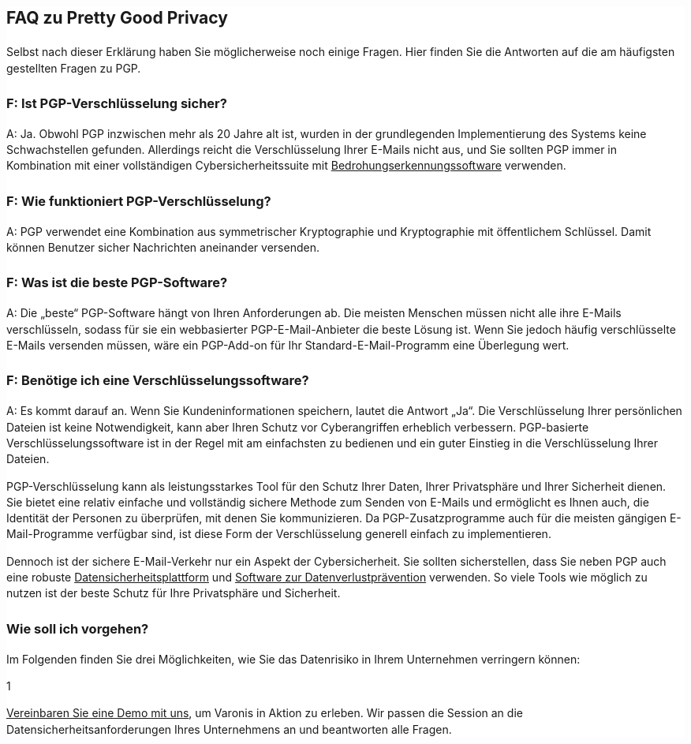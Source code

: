 ## FAQ zu Pretty Good Privacy

Selbst nach dieser Erklärung haben Sie möglicherweise noch einige Fragen. Hier finden Sie die Antworten auf die am häufigsten gestellten Fragen zu PGP.

### F: Ist PGP-Verschlüsselung sicher?

A: Ja. Obwohl PGP inzwischen mehr als 20 Jahre alt ist, wurden in der grundlegenden Implementierung des Systems keine Schwachstellen gefunden. Allerdings reicht die Verschlüsselung Ihrer E-Mails nicht aus, und Sie sollten PGP immer in Kombination mit einer vollständigen Cybersicherheitssuite mit [Bedrohungserkennungssoftware](https://www.varonis.com/products/edge?hsLang=de) verwenden.

### F: Wie funktioniert PGP-Verschlüsselung?

A: PGP verwendet eine Kombination aus symmetrischer Kryptographie und Kryptographie mit öffentlichem Schlüssel. Damit können Benutzer sicher Nachrichten aneinander versenden.

### F: Was ist die beste PGP-Software?

A: Die „beste“ PGP-Software hängt von Ihren Anforderungen ab. Die meisten Menschen müssen nicht alle ihre E-Mails verschlüsseln, sodass für sie ein webbasierter PGP-E-Mail-Anbieter die beste Lösung ist. Wenn Sie jedoch häufig verschlüsselte E-Mails versenden müssen, wäre ein PGP-Add-on für Ihr Standard-E-Mail-Programm eine Überlegung wert.

### F: Benötige ich eine Verschlüsselungssoftware?

A: Es kommt darauf an. Wenn Sie Kundeninformationen speichern, lautet die Antwort „Ja“. Die Verschlüsselung Ihrer persönlichen Dateien ist keine Notwendigkeit, kann aber Ihren Schutz vor Cyberangriffen erheblich verbessern. PGP-basierte Verschlüsselungssoftware ist in der Regel mit am einfachsten zu bedienen und ein guter Einstieg in die Verschlüsselung Ihrer Dateien.

PGP-Verschlüsselung kann als leistungsstarkes Tool für den Schutz Ihrer Daten, Ihrer Privatsphäre und Ihrer Sicherheit dienen. Sie bietet eine relativ einfache und vollständig sichere Methode zum Senden von E-Mails und ermöglicht es Ihnen auch, die Identität der Personen zu überprüfen, mit denen Sie kommunizieren. Da PGP-Zusatzprogramme auch für die meisten gängigen E-Mail-Programme verfügbar sind, ist diese Form der Verschlüsselung generell einfach zu implementieren.

Dennoch ist der sichere E-Mail-Verkehr nur ein Aspekt der Cybersicherheit. Sie sollten sicherstellen, dass Sie neben PGP auch eine robuste [Datensicherheitsplattform](https://www.varonis.com/products/data-security-platform/?hsLang=de) und [Software zur Datenverlustprävention](https://www.varonis.com/blog/what-is-data-loss-prevention-dlp/?hsLang=de) verwenden. So viele Tools wie möglich zu nutzen ist der beste Schutz für Ihre Privatsphäre und Sicherheit.

### Wie soll ich vorgehen?

Im Folgenden finden Sie drei Möglichkeiten, wie Sie das Datenrisiko in Ihrem Unternehmen verringern können:

1

[Vereinbaren Sie eine Demo mit uns](https://info.varonis.com/en/demo-request?hsLang=de "https://info.varonis.com/en/demo-request"), um Varonis in Aktion zu erleben. Wir passen die Session an die Datensicherheitsanforderungen Ihres Unternehmens an und beantworten alle Fragen.
